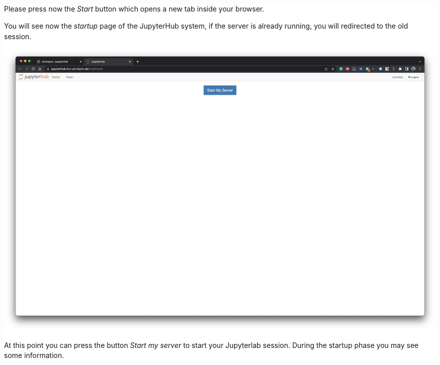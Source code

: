 Please press now the *Start* button which opens a new tab inside your browser.

You will see now the *startup* page of the JupyterHub system, if the server is already running, you will redirected to the old session.

![start_server](figs/start_server.png)

At this point you can press the button *Start my server* to start your Jupyterlab session. During the startup phase you may see some information.
